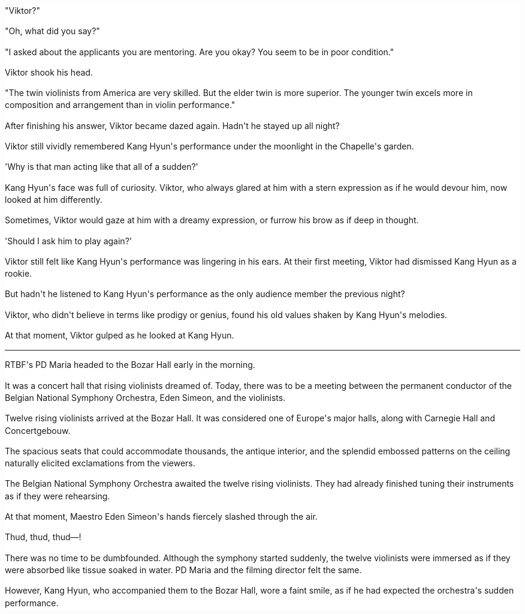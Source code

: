 "Viktor?"

"Oh, what did you say?"

"I asked about the applicants you are mentoring. Are you okay? You seem to be in poor condition."

Viktor shook his head.

"The twin violinists from America are very skilled. But the elder twin is more superior. The younger twin excels more in composition and arrangement than in violin performance."

After finishing his answer, Viktor became dazed again. Hadn't he stayed up all night?

Viktor still vividly remembered Kang Hyun's performance under the moonlight in the Chapelle's garden.

'Why is that man acting like that all of a sudden?'

Kang Hyun's face was full of curiosity. Viktor, who always glared at him with a stern expression as if he would devour him, now looked at him differently.

Sometimes, Viktor would gaze at him with a dreamy expression, or furrow his brow as if deep in thought.

'Should I ask him to play again?'

Viktor still felt like Kang Hyun's performance was lingering in his ears. At their first meeting, Viktor had dismissed Kang Hyun as a rookie.

But hadn't he listened to Kang Hyun's performance as the only audience member the previous night?

Viktor, who didn't believe in terms like prodigy or genius, found his old values shaken by Kang Hyun's melodies.

At that moment, Viktor gulped as he looked at Kang Hyun.

* * *

RTBF's PD Maria headed to the Bozar Hall early in the morning.

It was a concert hall that rising violinists dreamed of. Today, there was to be a meeting between the permanent conductor of the Belgian National Symphony Orchestra, Eden Simeon, and the violinists.

Twelve rising violinists arrived at the Bozar Hall. It was considered one of Europe's major halls, along with Carnegie Hall and Concertgebouw.

The spacious seats that could accommodate thousands, the antique interior, and the splendid embossed patterns on the ceiling naturally elicited exclamations from the viewers.

The Belgian National Symphony Orchestra awaited the twelve rising violinists. They had already finished tuning their instruments as if they were rehearsing.

At that moment, Maestro Eden Simeon's hands fiercely slashed through the air.

Thud, thud, thud―!

There was no time to be dumbfounded. Although the symphony started suddenly, the twelve violinists were immersed as if they were absorbed like tissue soaked in water. PD Maria and the filming director felt the same.

However, Kang Hyun, who accompanied them to the Bozar Hall, wore a faint smile, as if he had expected the orchestra's sudden performance.
